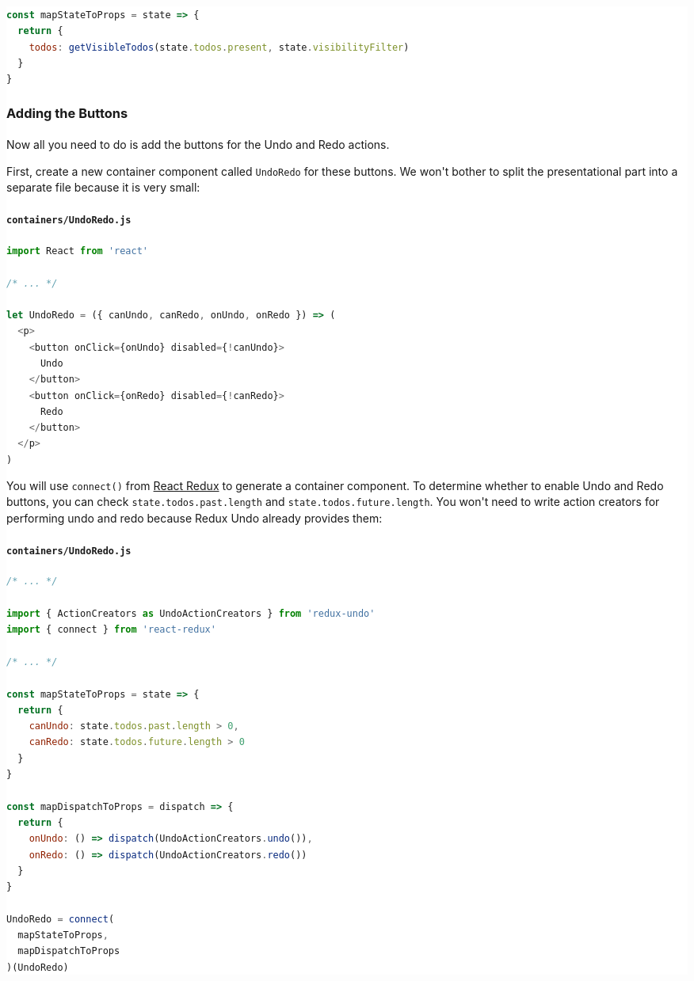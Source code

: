 ```js
const mapStateToProps = state => {
  return {
    todos: getVisibleTodos(state.todos.present, state.visibilityFilter)
  }
}
```

### Adding the Buttons

Now all you need to do is add the buttons for the Undo and Redo actions.

First, create a new container component called `UndoRedo` for these buttons. We won't bother to split the presentational part into a separate file because it is very small:

#### `containers/UndoRedo.js`

```js
import React from 'react'

/* ... */

let UndoRedo = ({ canUndo, canRedo, onUndo, onRedo }) => (
  <p>
    <button onClick={onUndo} disabled={!canUndo}>
      Undo
    </button>
    <button onClick={onRedo} disabled={!canRedo}>
      Redo
    </button>
  </p>
)
```

You will use `connect()` from [React Redux](https://github.com/reduxjs/react-redux) to generate a container component. To determine whether to enable Undo and Redo buttons, you can check `state.todos.past.length` and `state.todos.future.length`. You won't need to write action creators for performing undo and redo because Redux Undo already provides them:

#### `containers/UndoRedo.js`

```js
/* ... */

import { ActionCreators as UndoActionCreators } from 'redux-undo'
import { connect } from 'react-redux'

/* ... */

const mapStateToProps = state => {
  return {
    canUndo: state.todos.past.length > 0,
    canRedo: state.todos.future.length > 0
  }
}

const mapDispatchToProps = dispatch => {
  return {
    onUndo: () => dispatch(UndoActionCreators.undo()),
    onRedo: () => dispatch(UndoActionCreators.redo())
  }
}

UndoRedo = connect(
  mapStateToProps,
  mapDispatchToProps
)(UndoRedo)
```